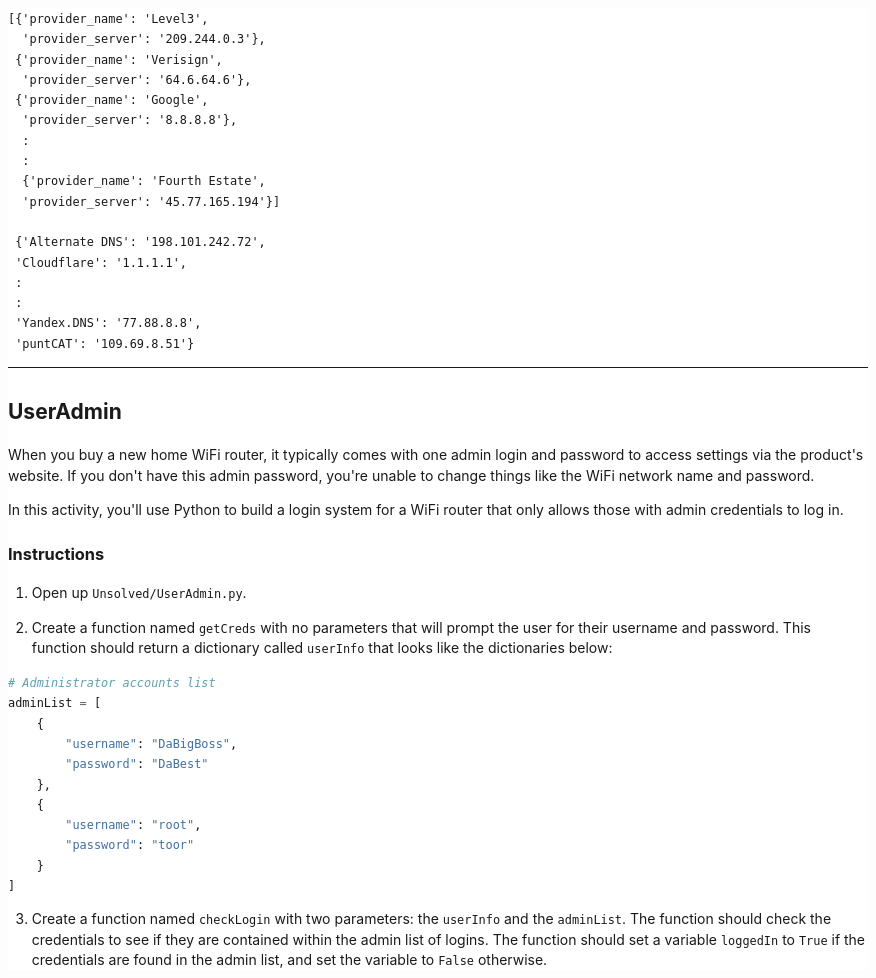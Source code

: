 ```
[{'provider_name': 'Level3',
  'provider_server': '209.244.0.3'},
 {'provider_name': 'Verisign',
  'provider_server': '64.6.64.6'},
 {'provider_name': 'Google',
  'provider_server': '8.8.8.8'},
  :
  :
  {'provider_name': 'Fourth Estate',
  'provider_server': '45.77.165.194'}]

 {'Alternate DNS': '198.101.242.72',
 'Cloudflare': '1.1.1.1',
 :
 :
 'Yandex.DNS': '77.88.8.8',
 'puntCAT': '109.69.8.51'} 
```

---

## UserAdmin

When you buy a new home WiFi router, it typically comes with one admin login and password to access settings via the product's website. If you don't have this admin password, you're unable to change things like the WiFi network name and password. 

In this activity, you'll use Python to build a login system for a WiFi router that only allows those with admin credentials to log in.

### Instructions

1. Open up `Unsolved/UserAdmin.py`.

2. Create a function named `getCreds` with no parameters that will prompt the user for their username and password. This function should return a dictionary called `userInfo` that looks like the dictionaries below:

```python
# Administrator accounts list
adminList = [
    {
        "username": "DaBigBoss",
        "password": "DaBest"
    },
    {
        "username": "root",
        "password": "toor"
    }
]
```

3. Create a function named `checkLogin` with two parameters: the `userInfo` and the `adminList`. The function should check the credentials to see if they are contained within the admin list of logins. The function should set a variable `loggedIn` to `True` if the credentials are found in the admin list, and set the variable to `False` otherwise.
